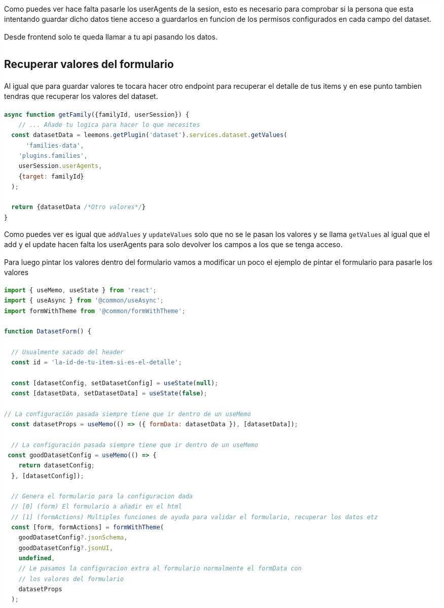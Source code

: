 Como puedes ver hace falta pasarle los userAgents de la sesion, esto es necesario para comprobar
si la persona que esta intentando guardar dicho datos tiene acceso a guardarlos en funcion de los 
permisos configurados en cada campo del dataset.

Desde frontend solo te queda llamar a tu api pasando los datos.

## Recuperar valores del formulario

Al igual que para guardar valores te tocara hacer otro endpoint para recuperar el detalle de tus items
y en ese punto tambien tendras que recuperar los valores del dataset.

```js
async function getFamily({familyId, userSession}) {
    // ... Añade tu logica para hacer lo que necesites
  const datasetData = leemons.getPlugin('dataset').services.dataset.getValues(
      'families-data',
    'plugins.families',
    userSession.userAgents,
    {target: familyId}
  );
  
  return {datasetData /*Otro valores*/}
}
```

Como puedes ver es igual que ```addValues``` y ```updateValues``` solo que no se le pasan los 
valores y se llama ```getValues``` al igual que el add y el update hacen falta los userAgents
para solo devolver los campos a los que se tenga acceso.

Para luego pintar los valores dentro del formulario vamos a modificar un poco el ejemplo de pintar 
el formulario para pasarle los valores

``` js 
import { useMemo, useState } from 'react';
import { useAsync } from '@common/useAsync';
import formWithTheme from '@common/formWithTheme';

function DatasetForm() {

  // Usualmente sacado del header
  const id = 'la-id-de-tu-item-si-es-el-detalle';

  const [datasetConfig, setDatasetConfig] = useState(null);
  const [datasetData, setDatasetData] = useState(false);

// La configuración pasada siempre tiene que ir dentro de un useMemo
  const datasetProps = useMemo(() => ({ formData: datasetData }), [datasetData]);

  // La configuración pasada siempre tiene que ir dentro de un useMemo
 const goodDatasetConfig = useMemo(() => {
    return datasetConfig;
  }, [datasetConfig]);

  // Genera el formulario para la configuracion dada
  // [0] (form) El formulario a añadir en el html
  // [1] (formActions) Multiples funciones de ayuda para validar el formulario, recuperar los datos etz
  const [form, formActions] = formWithTheme(
    goodDatasetConfig?.jsonSchema,
    goodDatasetConfig?.jsonUI,
    undefined,
    // Le pasamos la configuracion extra al formulario normalmente el formData con 
    // los valores del formulario
    datasetProps 
  );
```

[Crear Localización]: /es/dev-docs/packages/leemons-dataset-example/#crear-localizacion
[Crear/Actualizar campos/schema del dataset]: /es/dev-docs/packages/leemons-dataset-example/#crear-actualizar-campos-schema-del-dataset
[Recuperar Campos para renderizar el formulario]: /es/dev-docs/packages/leemons-dataset-example/#recuperar-campos-para-renderizar-el-formulario
[Manejar formulario]: /es/dev-docs/packages/leemons-dataset-example/#manejar-formulario
[Guardar valores del formulario]: /es/dev-docs/packages/leemons-dataset-example/#guardar-valores-del-formulario
[guia de como añadir una localización]: /es/dev-docs/packages/leemons-dataset/#localizaciones
[backend]: /es/dev-docs/packages/leemons-dataset-example/#backend
[ejemplo anterior]: /es/dev-docs/packages/leemons-dataset-example/#frontend